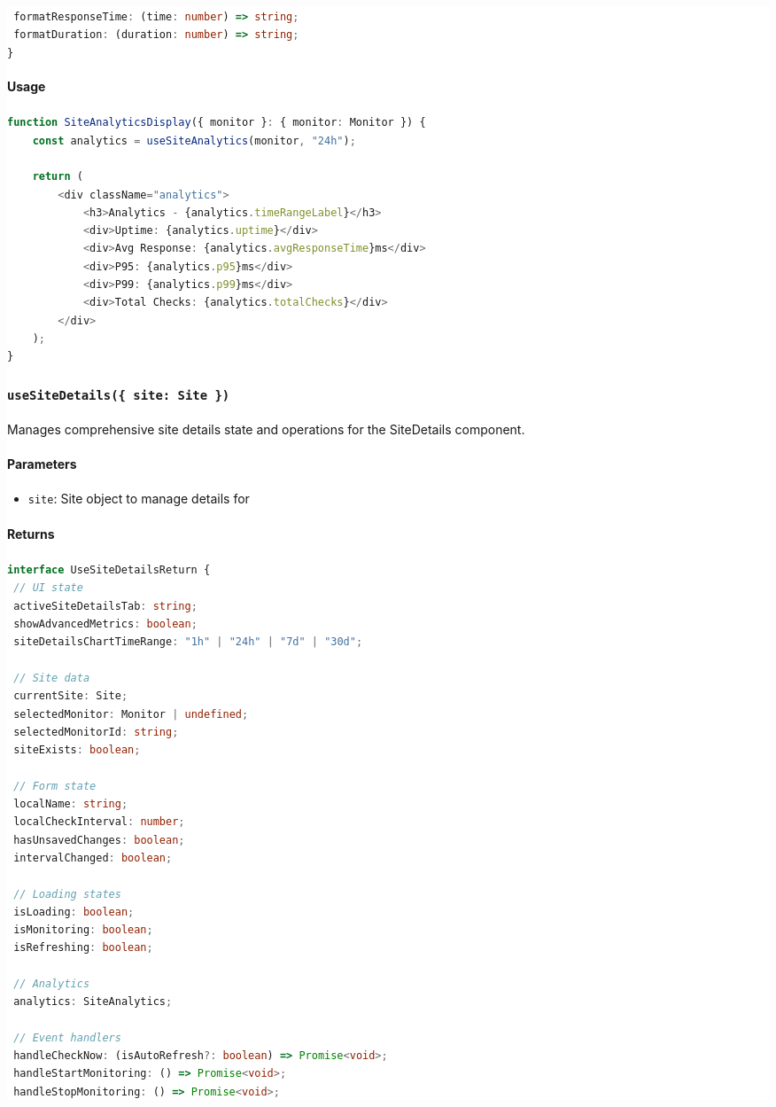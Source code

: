 ```typescript
 formatResponseTime: (time: number) => string;
 formatDuration: (duration: number) => string;
}
```

#### Usage

```typescript
function SiteAnalyticsDisplay({ monitor }: { monitor: Monitor }) {
    const analytics = useSiteAnalytics(monitor, "24h");

    return (
        <div className="analytics">
            <h3>Analytics - {analytics.timeRangeLabel}</h3>
            <div>Uptime: {analytics.uptime}</div>
            <div>Avg Response: {analytics.avgResponseTime}ms</div>
            <div>P95: {analytics.p95}ms</div>
            <div>P99: {analytics.p99}ms</div>
            <div>Total Checks: {analytics.totalChecks}</div>
        </div>
    );
}
```

### `useSiteDetails({ site: Site })`

Manages comprehensive site details state and operations for the SiteDetails component.

#### Parameters

- `site`: Site object to manage details for

#### Returns

```typescript
interface UseSiteDetailsReturn {
 // UI state
 activeSiteDetailsTab: string;
 showAdvancedMetrics: boolean;
 siteDetailsChartTimeRange: "1h" | "24h" | "7d" | "30d";

 // Site data
 currentSite: Site;
 selectedMonitor: Monitor | undefined;
 selectedMonitorId: string;
 siteExists: boolean;

 // Form state
 localName: string;
 localCheckInterval: number;
 hasUnsavedChanges: boolean;
 intervalChanged: boolean;

 // Loading states
 isLoading: boolean;
 isMonitoring: boolean;
 isRefreshing: boolean;

 // Analytics
 analytics: SiteAnalytics;

 // Event handlers
 handleCheckNow: (isAutoRefresh?: boolean) => Promise<void>;
 handleStartMonitoring: () => Promise<void>;
 handleStopMonitoring: () => Promise<void>;
```